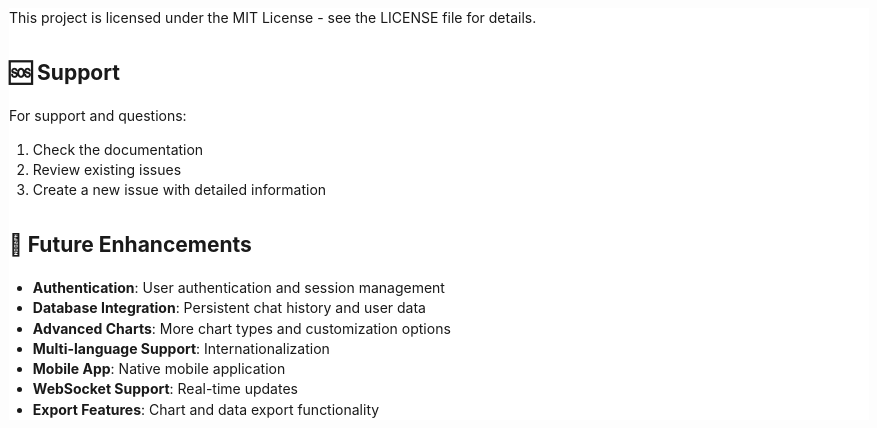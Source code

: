 This project is licensed under the MIT License - see the LICENSE file for details.

## 🆘 Support

For support and questions:

1. Check the documentation
2. Review existing issues
3. Create a new issue with detailed information

## 🔮 Future Enhancements

- **Authentication**: User authentication and session management
- **Database Integration**: Persistent chat history and user data
- **Advanced Charts**: More chart types and customization options
- **Multi-language Support**: Internationalization
- **Mobile App**: Native mobile application
- **WebSocket Support**: Real-time updates
- **Export Features**: Chart and data export functionality 